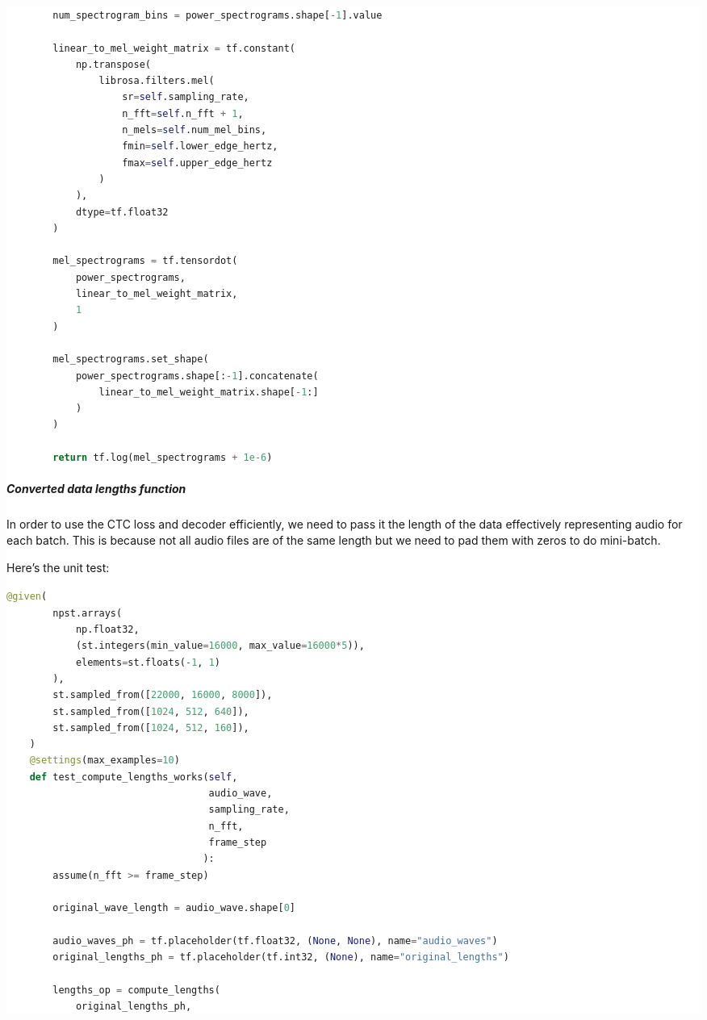 ```python
        num_spectrogram_bins = power_spectrograms.shape[-1].value

        linear_to_mel_weight_matrix = tf.constant(
            np.transpose(
                librosa.filters.mel(
                    sr=self.sampling_rate,
                    n_fft=self.n_fft + 1,
                    n_mels=self.num_mel_bins,
                    fmin=self.lower_edge_hertz,
                    fmax=self.upper_edge_hertz
                )
            ),
            dtype=tf.float32
        )

        mel_spectrograms = tf.tensordot(
            power_spectrograms,
            linear_to_mel_weight_matrix,
            1
        )

        mel_spectrograms.set_shape(
            power_spectrograms.shape[:-1].concatenate(
                linear_to_mel_weight_matrix.shape[-1:]
            )
        )

        return tf.log(mel_spectrograms + 1e-6)
```

##### Converted data lengths function

In order to use the CTC loss and decoder efficiently, we need to pass it the length of the data effectively representing audio for each batch. This is because not all audio files are of the same length but we need to pad them with zeros to do mini-​batch.

Here’s the unit test:

```python
@given(
        npst.arrays(
            np.float32,
            (st.integers(min_value=16000, max_value=16000*5)),
            elements=st.floats(-1, 1)
        ),
        st.sampled_from([22000, 16000, 8000]),
        st.sampled_from([1024, 512, 640]),
        st.sampled_from([1024, 512, 160]),
    )
    @settings(max_examples=10)
    def test_compute_lengths_works(self,
                                   audio_wave,
                                   sampling_rate,
                                   n_fft,
                                   frame_step
                                  ):
        assume(n_fft >= frame_step)

        original_wave_length = audio_wave.shape[0]

        audio_waves_ph = tf.placeholder(tf.float32, (None, None), name="audio_waves")
        original_lengths_ph = tf.placeholder(tf.int32, (None), name="original_lengths")

        lengths_op = compute_lengths(
            original_lengths_ph,
```